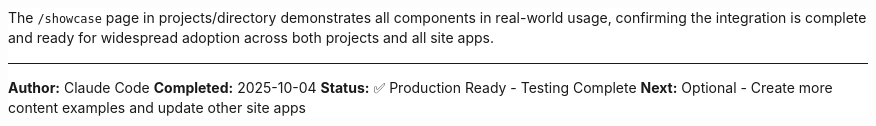 The `/showcase` page in projects/directory demonstrates all components in real-world usage, confirming the integration is complete and ready for widespread adoption across both projects and all site apps.

---

**Author:** Claude Code
**Completed:** 2025-10-04
**Status:** ✅ Production Ready - Testing Complete
**Next:** Optional - Create more content examples and update other site apps
